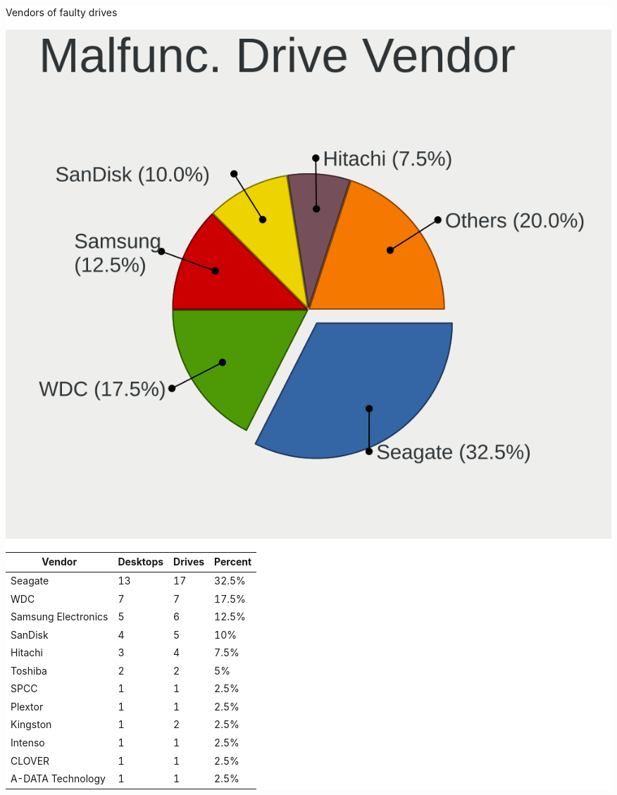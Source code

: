 Vendors of faulty drives

![Malfunc. Drive Vendor](./images/pie_chart/drive_malfunc_vendor.svg)


| Vendor              | Desktops | Drives | Percent |
|---------------------|----------|--------|---------|
| Seagate             | 13       | 17     | 32.5%   |
| WDC                 | 7        | 7      | 17.5%   |
| Samsung Electronics | 5        | 6      | 12.5%   |
| SanDisk             | 4        | 5      | 10%     |
| Hitachi             | 3        | 4      | 7.5%    |
| Toshiba             | 2        | 2      | 5%      |
| SPCC                | 1        | 1      | 2.5%    |
| Plextor             | 1        | 1      | 2.5%    |
| Kingston            | 1        | 2      | 2.5%    |
| Intenso             | 1        | 1      | 2.5%    |
| CLOVER              | 1        | 1      | 2.5%    |
| A-DATA Technology   | 1        | 1      | 2.5%    |
